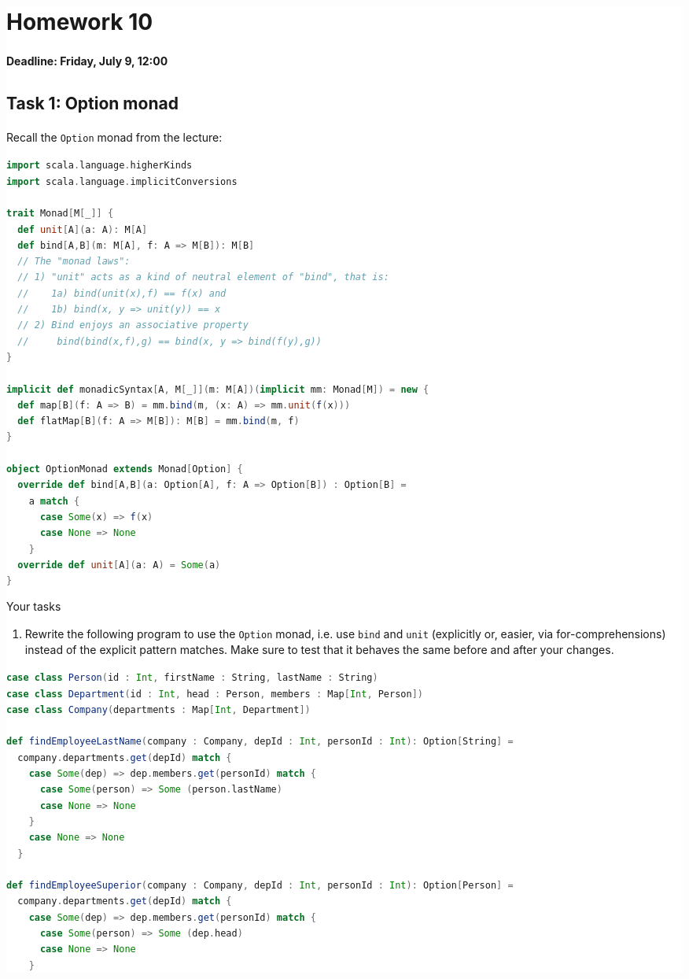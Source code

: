 # Homework 10

**Deadline: Friday, July 9, 12:00**

## Task 1: Option monad

Recall the `Option` monad from the lecture:

```scala
import scala.language.higherKinds
import scala.language.implicitConversions

trait Monad[M[_]] {
  def unit[A](a: A): M[A]
  def bind[A,B](m: M[A], f: A => M[B]): M[B]
  // The "monad laws":
  // 1) "unit" acts as a kind of neutral element of "bind", that is:
  //    1a) bind(unit(x),f) == f(x) and
  //    1b) bind(x, y => unit(y)) == x
  // 2) Bind enjoys an associative property
  //     bind(bind(x,f),g) == bind(x, y => bind(f(y),g))
}

implicit def monadicSyntax[A, M[_]](m: M[A])(implicit mm: Monad[M]) = new {
  def map[B](f: A => B) = mm.bind(m, (x: A) => mm.unit(f(x)))
  def flatMap[B](f: A => M[B]): M[B] = mm.bind(m, f)
}

object OptionMonad extends Monad[Option] {
  override def bind[A,B](a: Option[A], f: A => Option[B]) : Option[B] =
    a match {
      case Some(x) => f(x)
      case None => None
    }
  override def unit[A](a: A) = Some(a)
}
```

Your tasks

1. Rewrite the following program to use the `Option` monad, i.e. use `bind` and `unit` (explicitly or, easier, via for-comprehensions) instead of the explicit 
pattern matches.
Make sure to test that it behaves the same before and after your changes.

```scala
case class Person(id : Int, firstName : String, lastName : String)
case class Department(id : Int, head : Person, members : Map[Int, Person])
case class Company(departments : Map[Int, Department])

def findEmployeeLastName(company : Company, depId : Int, personId : Int): Option[String] =
  company.departments.get(depId) match {
    case Some(dep) => dep.members.get(personId) match {
      case Some(person) => Some (person.lastName)
      case None => None
    }
    case None => None
  }

def findEmployeeSuperior(company : Company, depId : Int, personId : Int): Option[Person] =
  company.departments.get(depId) match {
    case Some(dep) => dep.members.get(personId) match {
      case Some(person) => Some (dep.head)
      case None => None
    }
```
